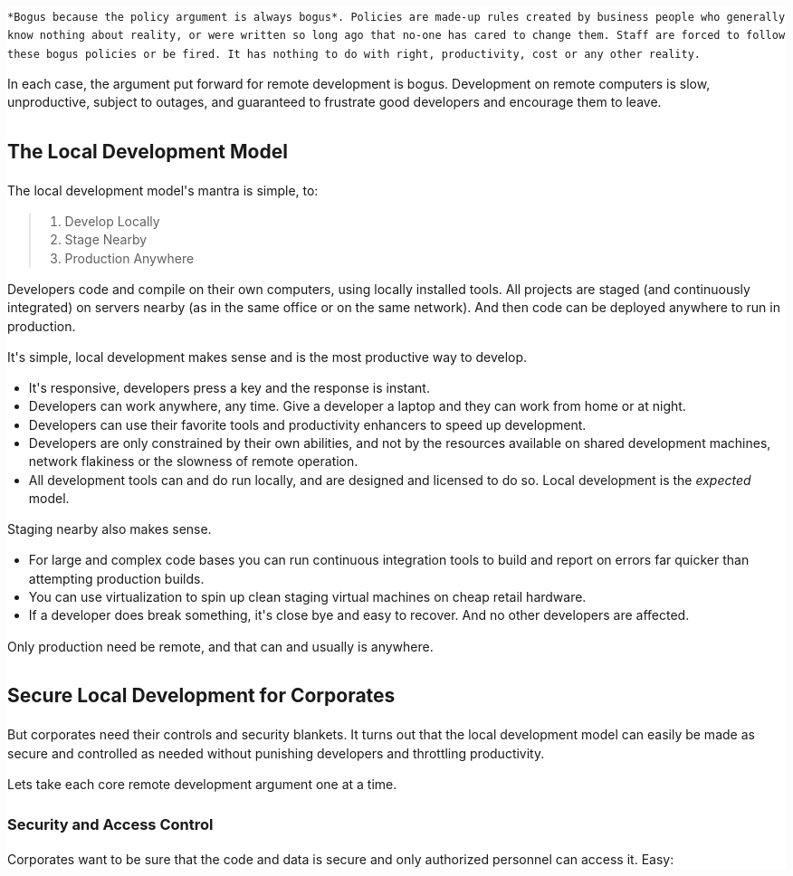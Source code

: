 	*Bogus because the policy argument is always bogus*. Policies are made-up rules created by business people who generally know nothing about reality, or were written so long ago that no-one has cared to change them. Staff are forced to follow these bogus policies or be fired. It has nothing to do with right, productivity, cost or any other reality.

In each case, the argument put forward for remote development is bogus. Development on remote computers is slow, unproductive, subject to outages, and guaranteed to frustrate good developers and encourage them to leave.

## The Local Development Model

The local development model's mantra is simple, to:

> 1. Develop Locally  
> 2. Stage Nearby  
> 3. Production Anywhere  

Developers code and compile on their own computers, using locally installed tools. All projects are staged (and continuously integrated) on servers nearby (as in the same office or on the same network). And then code can be deployed anywhere to run in production.

It's simple, local development makes sense and is the most productive way to develop.

* It's responsive, developers press a key and the response is instant.
* Developers can work anywhere, any time. Give a developer a laptop and they can work from home or at night.
* Developers can use their favorite tools and productivity enhancers to speed up development.
* Developers are only constrained by their own abilities, and not by the resources available on shared development machines, network flakiness or the slowness of remote operation.
* All development tools can and do run locally, and are designed  and licensed to do so. Local development is the *expected* model.

Staging nearby also makes sense.

* For large and complex code bases you can run continuous integration tools to build and report on errors far quicker than attempting production builds.
* You can use virtualization to spin up clean staging virtual machines on cheap retail hardware.
* If a developer does break something, it's close bye and easy to recover. And no other developers are affected.

Only production need be remote, and that can and usually is anywhere.

## Secure Local Development for Corporates

But corporates need their controls and security blankets. It turns out that the local development model can easily be made as secure and controlled as needed without punishing developers and throttling productivity.

Lets take each core remote development argument one at a time.

### Security and Access Control

Corporates want to be sure that the code and data is secure and only authorized personnel can access it. Easy:
